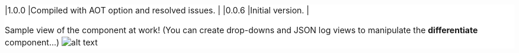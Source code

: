 |1.0.0    |Compiled with AOT option and resolved issues.                                                                              |
|0.0.6    |Initial version.                                                                                                           |

Sample view of the component at work! (You can create drop-downs and JSON log views to manipulate the **differentiate** component...)
![alt text](https://raw.githubusercontent.com/msalehisedeh/differentiate/master/sample.png "What you would see when a comparison is performed")
